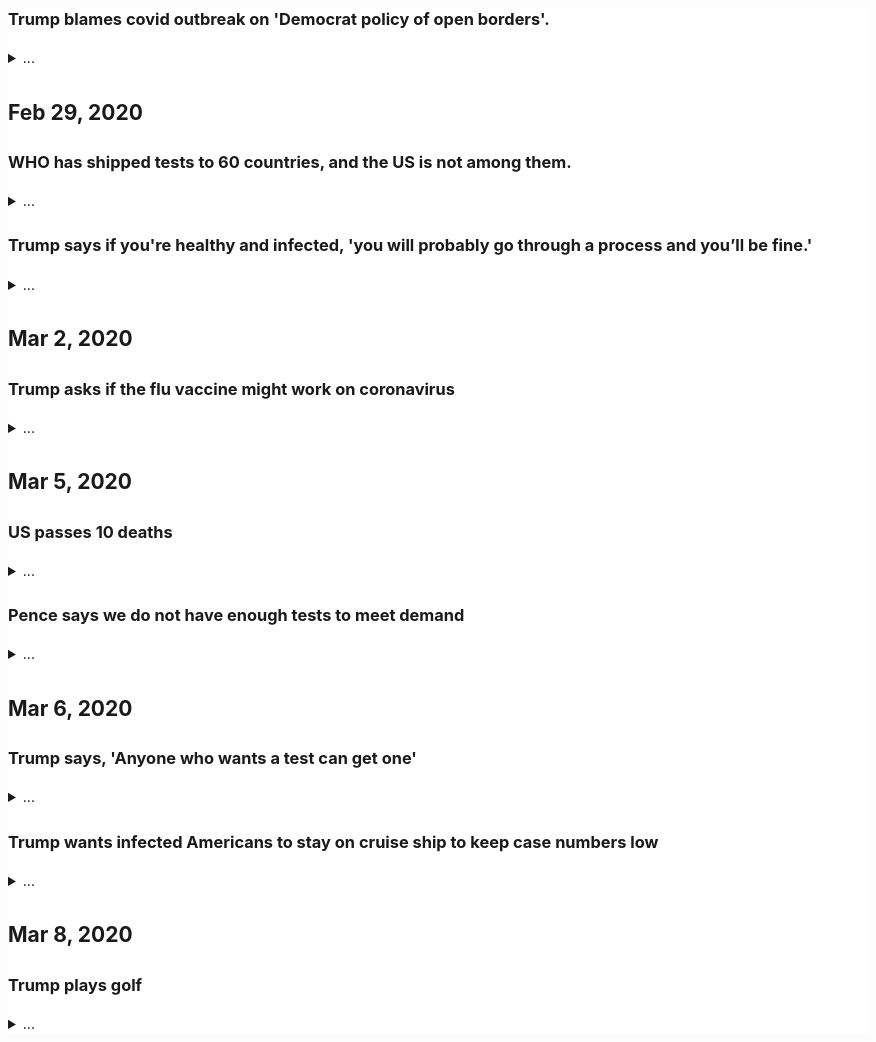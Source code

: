 

### Trump blames covid outbreak on 'Democrat policy of open borders'.
<details><summary>...</summary></details>


## Feb 29, 2020
### WHO has shipped tests to 60 countries, and the US is not among them.
<details><summary>...</summary></details>



### Trump says if you're healthy and infected, 'you will probably go through a process and you’ll be fine.'
<details><summary>...</summary></details>


## Mar 2, 2020
### Trump asks if the flu vaccine might work on coronavirus
<details><summary>...</summary></details>


## Mar 5, 2020
### US passes 10 deaths
<details><summary>...</summary></details>



### Pence says we do not have enough tests to meet demand
<details><summary>...</summary></details>


## Mar 6, 2020
### Trump says, 'Anyone who wants a test can get one'
<details><summary>...</summary></details>



### Trump wants infected Americans to stay on cruise ship to keep case numbers low
<details><summary>...</summary></details>


## Mar 8, 2020
### Trump plays golf
<details><summary>...</summary></details>
